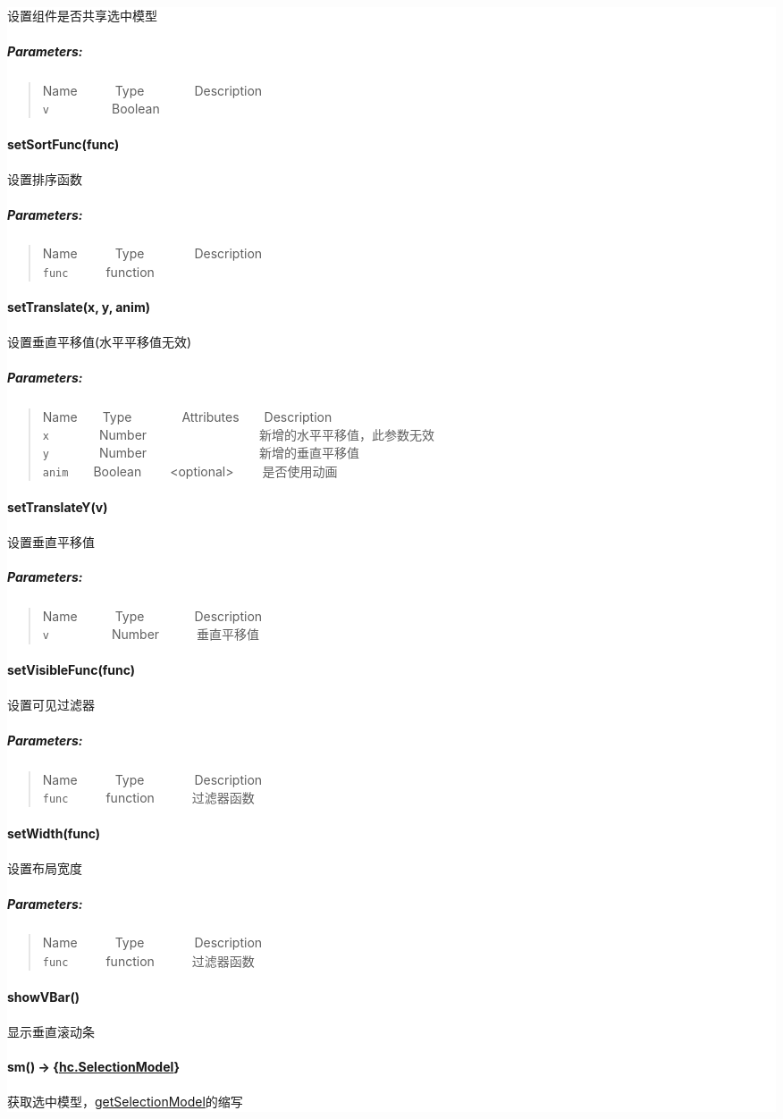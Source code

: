 设置组件是否共享选中模型

##### Parameters:
>Name&emsp;&emsp;&emsp;Type&emsp;&emsp;&emsp;&emsp;Description  
`v`&emsp;&emsp;&emsp;&emsp;&emsp;Boolean

#### setSortFunc(func)

设置排序函数

##### Parameters:
>Name&emsp;&emsp;&emsp;Type&emsp;&emsp;&emsp;&emsp;Description  
`func`&emsp;&emsp;&emsp;function

#### setTranslate(x, y, anim)

设置垂直平移值(水平平移值无效)

##### Parameters:
>Name&emsp;&emsp;Type&emsp;&emsp;&emsp;&emsp;Attributes&emsp;&emsp;Description  
`x`&emsp;&emsp;&emsp;&emsp;Number&emsp;&emsp;&emsp;&emsp;&emsp;&emsp;&emsp;&emsp;&emsp;新增的水平平移值，此参数无效  
`y`&emsp;&emsp;&emsp;&emsp;Number&emsp;&emsp;&emsp;&emsp;&emsp;&emsp;&emsp;&emsp;&emsp;新增的垂直平移值  
`anim`&emsp;&emsp;Boolean&emsp;&emsp; \<optional> &emsp;&emsp;是否使用动画

#### setTranslateY(v)

设置垂直平移值

##### Parameters:
>Name&emsp;&emsp;&emsp;Type&emsp;&emsp;&emsp;&emsp;Description  
`v`&emsp;&emsp;&emsp;&emsp;&emsp;Number&emsp;&emsp;&emsp;垂直平移值  
#### setVisibleFunc(func)

设置可见过滤器

##### Parameters:
>Name&emsp;&emsp;&emsp;Type&emsp;&emsp;&emsp;&emsp;Description  
`func`&emsp;&emsp;&emsp;function&emsp;&emsp;&emsp;过滤器函数  

#### setWidth(func)

设置布局宽度

##### Parameters:
>Name&emsp;&emsp;&emsp;Type&emsp;&emsp;&emsp;&emsp;Description  
`func`&emsp;&emsp;&emsp;function&emsp;&emsp;&emsp;过滤器函数  

#### showVBar()

显示垂直滚动条

#### sm() → {[hc.SelectionModel](hc.SelectionModel.html)}

获取选中模型，[getSelectionModel](hc.widget.ListView.html#getSelectionModel)的缩写
